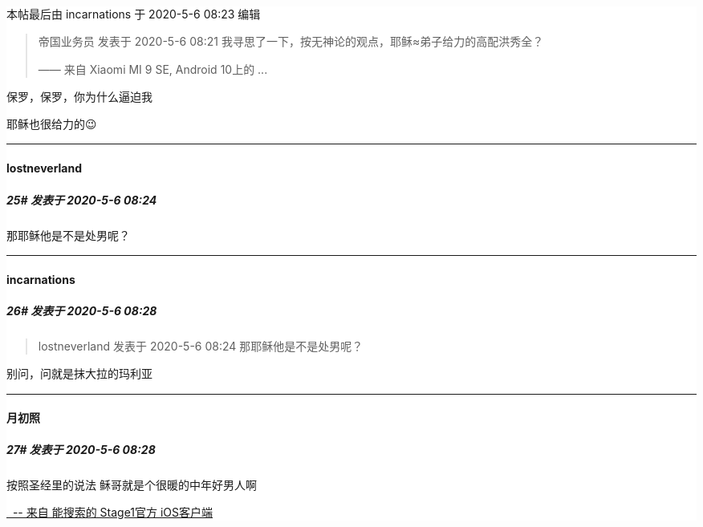 
 本帖最后由 incarnations 于 2020-5-6 08:23 编辑 
<blockquote>帝国业务员 发表于 2020-5-6 08:21
我寻思了一下，按无神论的观点，耶稣≈弟子给力的高配洪秀全？


—— 来自 Xiaomi MI 9 SE, Android 10上的 ...</blockquote>

保罗，保罗，你为什么逼迫我


耶稣也很给力的😉







-----

####  lostneverland  
##### 25#       发表于 2020-5-6 08:24




那耶稣他是不是处男呢？







-----

####  incarnations  
##### 26#       发表于 2020-5-6 08:28



<blockquote>lostneverland 发表于 2020-5-6 08:24
那耶稣他是不是处男呢？</blockquote>
别问，问就是抹大拉的玛利亚







-----

####  月初照  
##### 27#       发表于 2020-5-6 08:28




按照圣经里的说法 稣哥就是个很暖的中年好男人啊

[  -- 来自 能搜索的 Stage1官方 iOS客户端](https://itunes.apple.com/fi/app/saraba1st/id1221237470?mt=8)






